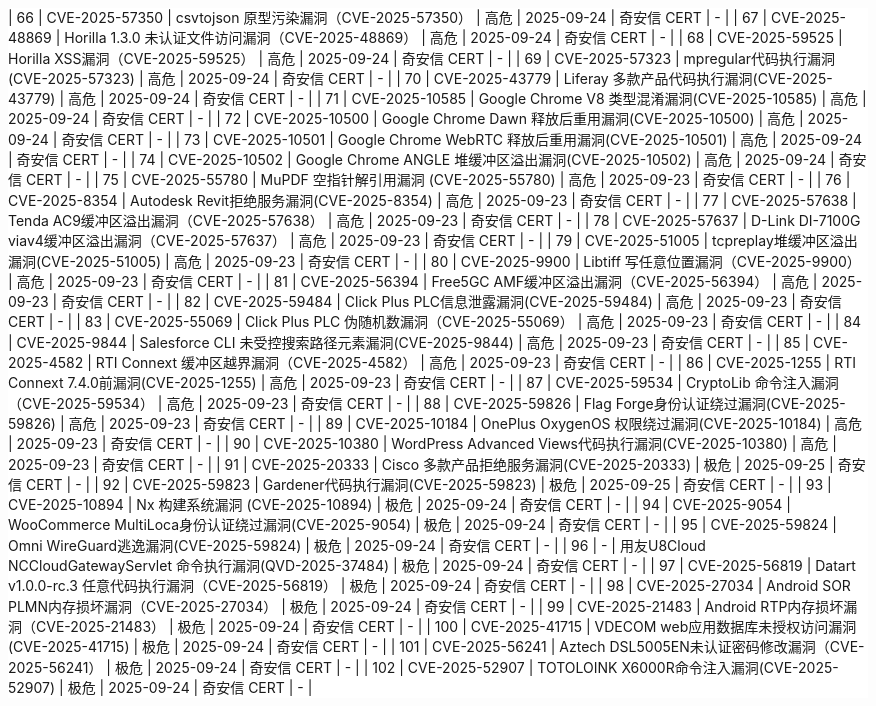 | 66 | CVE-2025-57350 | csvtojson 原型污染漏洞（CVE-2025-57350） | 高危 | 2025-09-24 | 奇安信 CERT | - |
| 67 | CVE-2025-48869 | Horilla 1.3.0 未认证文件访问漏洞（CVE-2025-48869） | 高危 | 2025-09-24 | 奇安信 CERT | - |
| 68 | CVE-2025-59525 | Horilla XSS漏洞（CVE-2025-59525） | 高危 | 2025-09-24 | 奇安信 CERT | - |
| 69 | CVE-2025-57323 | mpregular代码执行漏洞(CVE-2025-57323) | 高危 | 2025-09-24 | 奇安信 CERT | - |
| 70 | CVE-2025-43779 | Liferay 多款产品代码执行漏洞(CVE-2025-43779) | 高危 | 2025-09-24 | 奇安信 CERT | - |
| 71 | CVE-2025-10585 | Google Chrome V8 类型混淆漏洞(CVE-2025-10585) | 高危 | 2025-09-24 | 奇安信 CERT | - |
| 72 | CVE-2025-10500 | Google Chrome Dawn 释放后重用漏洞(CVE-2025-10500) | 高危 | 2025-09-24 | 奇安信 CERT | - |
| 73 | CVE-2025-10501 | Google Chrome WebRTC 释放后重用漏洞(CVE-2025-10501) | 高危 | 2025-09-24 | 奇安信 CERT | - |
| 74 | CVE-2025-10502 | Google Chrome ANGLE 堆缓冲区溢出漏洞(CVE-2025-10502) | 高危 | 2025-09-24 | 奇安信 CERT | - |
| 75 | CVE-2025-55780 | MuPDF 空指针解引用漏洞 (CVE-2025-55780) | 高危 | 2025-09-23 | 奇安信 CERT | - |
| 76 | CVE-2025-8354 | Autodesk Revit拒绝服务漏洞(CVE-2025-8354) | 高危 | 2025-09-23 | 奇安信 CERT | - |
| 77 | CVE-2025-57638 | Tenda AC9缓冲区溢出漏洞（CVE-2025-57638） | 高危 | 2025-09-23 | 奇安信 CERT | - |
| 78 | CVE-2025-57637 | D-Link DI-7100G viav4缓冲区溢出漏洞（CVE-2025-57637） | 高危 | 2025-09-23 | 奇安信 CERT | - |
| 79 | CVE-2025-51005 | tcpreplay堆缓冲区溢出漏洞(CVE-2025-51005) | 高危 | 2025-09-23 | 奇安信 CERT | - |
| 80 | CVE-2025-9900 | Libtiff 写任意位置漏洞（CVE-2025-9900） | 高危 | 2025-09-23 | 奇安信 CERT | - |
| 81 | CVE-2025-56394 | Free5GC AMF缓冲区溢出漏洞（CVE-2025-56394） | 高危 | 2025-09-23 | 奇安信 CERT | - |
| 82 | CVE-2025-59484 | Click Plus PLC信息泄露漏洞(CVE-2025-59484) | 高危 | 2025-09-23 | 奇安信 CERT | - |
| 83 | CVE-2025-55069 | Click Plus PLC 伪随机数漏洞（CVE-2025-55069） | 高危 | 2025-09-23 | 奇安信 CERT | - |
| 84 | CVE-2025-9844 | Salesforce CLI 未受控搜索路径元素漏洞(CVE-2025-9844) | 高危 | 2025-09-23 | 奇安信 CERT | - |
| 85 | CVE-2025-4582 | RTI Connext 缓冲区越界漏洞（CVE-2025-4582） | 高危 | 2025-09-23 | 奇安信 CERT | - |
| 86 | CVE-2025-1255 | RTI Connext 7.4.0前漏洞(CVE-2025-1255) | 高危 | 2025-09-23 | 奇安信 CERT | - |
| 87 | CVE-2025-59534 | CryptoLib 命令注入漏洞（CVE-2025-59534） | 高危 | 2025-09-23 | 奇安信 CERT | - |
| 88 | CVE-2025-59826 | Flag Forge身份认证绕过漏洞(CVE-2025-59826) | 高危 | 2025-09-23 | 奇安信 CERT | - |
| 89 | CVE-2025-10184 | OnePlus OxygenOS 权限绕过漏洞(CVE-2025-10184) | 高危 | 2025-09-23 | 奇安信 CERT | - |
| 90 | CVE-2025-10380 | WordPress Advanced Views代码执行漏洞(CVE-2025-10380) | 高危 | 2025-09-23 | 奇安信 CERT | - |
| 91 | CVE-2025-20333 | Cisco 多款产品拒绝服务漏洞(CVE-2025-20333) | 极危 | 2025-09-25 | 奇安信 CERT | - |
| 92 | CVE-2025-59823 | Gardener代码执行漏洞(CVE-2025-59823) | 极危 | 2025-09-25 | 奇安信 CERT | - |
| 93 | CVE-2025-10894 | Nx 构建系统漏洞 (CVE-2025-10894) | 极危 | 2025-09-24 | 奇安信 CERT | - |
| 94 | CVE-2025-9054 | WooCommerce MultiLoca身份认证绕过漏洞(CVE-2025-9054) | 极危 | 2025-09-24 | 奇安信 CERT | - |
| 95 | CVE-2025-59824 | Omni WireGuard逃逸漏洞(CVE-2025-59824) | 极危 | 2025-09-24 | 奇安信 CERT | - |
| 96 | - | 用友U8Cloud NCCloudGatewayServlet 命令执行漏洞(QVD-2025-37484) | 极危 | 2025-09-24 | 奇安信 CERT | - |
| 97 | CVE-2025-56819 | Datart v1.0.0-rc.3 任意代码执行漏洞（CVE-2025-56819） | 极危 | 2025-09-24 | 奇安信 CERT | - |
| 98 | CVE-2025-27034 | Android SOR PLMN内存损坏漏洞（CVE-2025-27034） | 极危 | 2025-09-24 | 奇安信 CERT | - |
| 99 | CVE-2025-21483 | Android RTP内存损坏漏洞（CVE-2025-21483） | 极危 | 2025-09-24 | 奇安信 CERT | - |
| 100 | CVE-2025-41715 | VDECOM web应用数据库未授权访问漏洞(CVE-2025-41715) | 极危 | 2025-09-24 | 奇安信 CERT | - |
| 101 | CVE-2025-56241 | Aztech DSL5005EN未认证密码修改漏洞（CVE-2025-56241） | 极危 | 2025-09-24 | 奇安信 CERT | - |
| 102 | CVE-2025-52907 | TOTOLOINK X6000R命令注入漏洞(CVE-2025-52907) | 极危 | 2025-09-24 | 奇安信 CERT | - |